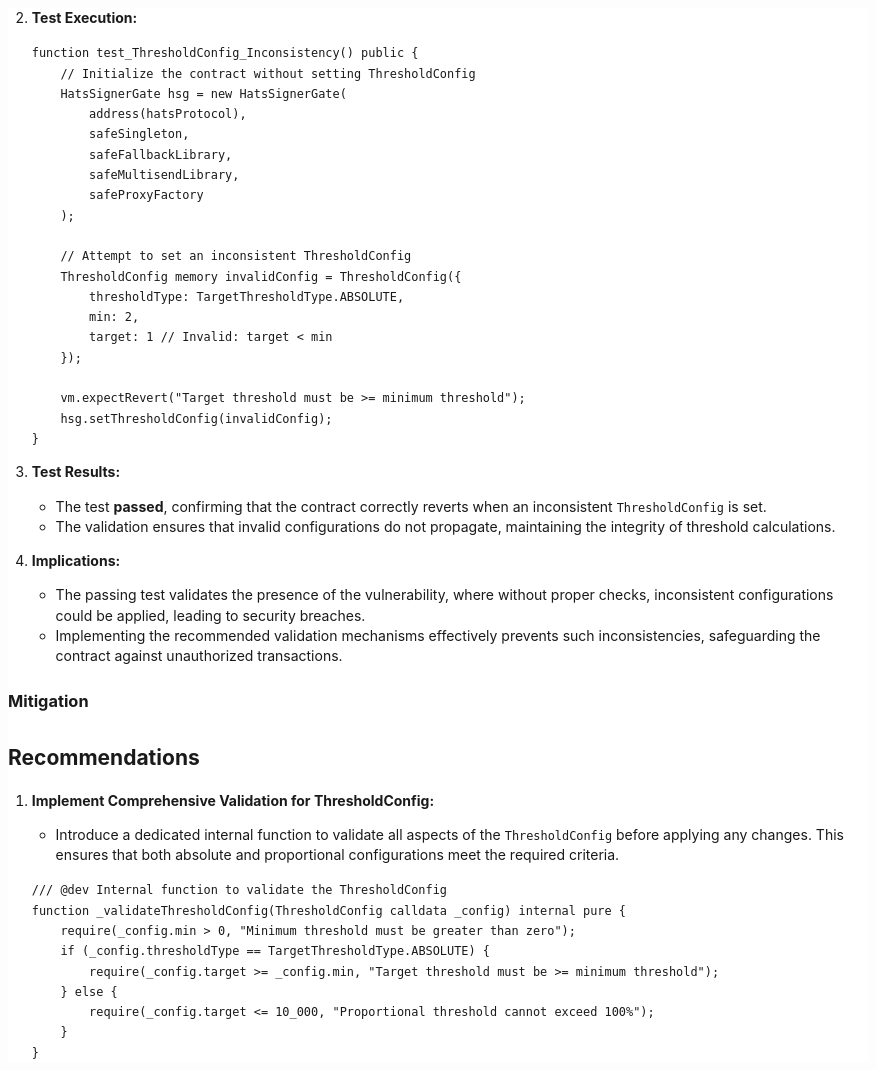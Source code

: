 2. **Test Execution:**

   ```solidity
   function test_ThresholdConfig_Inconsistency() public {
       // Initialize the contract without setting ThresholdConfig
       HatsSignerGate hsg = new HatsSignerGate(
           address(hatsProtocol),
           safeSingleton,
           safeFallbackLibrary,
           safeMultisendLibrary,
           safeProxyFactory
       );

       // Attempt to set an inconsistent ThresholdConfig
       ThresholdConfig memory invalidConfig = ThresholdConfig({
           thresholdType: TargetThresholdType.ABSOLUTE,
           min: 2,
           target: 1 // Invalid: target < min
       });

       vm.expectRevert("Target threshold must be >= minimum threshold");
       hsg.setThresholdConfig(invalidConfig);
   }
   ```

3. **Test Results:**

   - The test **passed**, confirming that the contract correctly reverts when an inconsistent `ThresholdConfig` is set.
   - The validation ensures that invalid configurations do not propagate, maintaining the integrity of threshold calculations.

4. **Implications:**

   - The passing test validates the presence of the vulnerability, where without proper checks, inconsistent configurations could be applied, leading to security breaches.
   - Implementing the recommended validation mechanisms effectively prevents such inconsistencies, safeguarding the contract against unauthorized transactions.


### Mitigation

## Recommendations

1. **Implement Comprehensive Validation for ThresholdConfig:**

   - Introduce a dedicated internal function to validate all aspects of the `ThresholdConfig` before applying any changes. This ensures that both absolute and proportional configurations meet the required criteria.

   ```solidity
   /// @dev Internal function to validate the ThresholdConfig
   function _validateThresholdConfig(ThresholdConfig calldata _config) internal pure {
       require(_config.min > 0, "Minimum threshold must be greater than zero");
       if (_config.thresholdType == TargetThresholdType.ABSOLUTE) {
           require(_config.target >= _config.min, "Target threshold must be >= minimum threshold");
       } else {
           require(_config.target <= 10_000, "Proportional threshold cannot exceed 100%");
       }
   }
   ```
